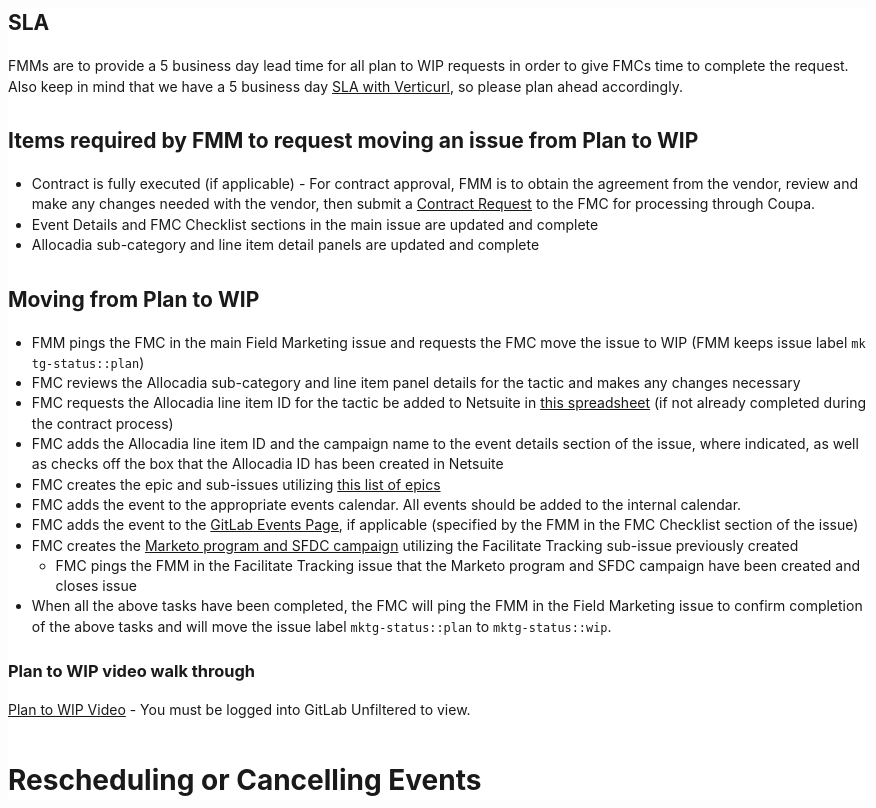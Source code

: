 ## SLA

FMMs are to provide a 5 business day lead time for all plan to WIP requests in order to give FMCs time to complete the request. Also keep in mind that we have a 5 business day [SLA with Verticurl](/handbook/marketing/lifecycle-marketing/agency-verticurl/#sla-with-verticurl), so please plan ahead accordingly.

## Items required by FMM to request moving an issue from Plan to WIP

- Contract is fully executed (if applicable) - For contract approval, FMM is to obtain the agreement from the vendor, review and make any changes needed with the vendor, then submit a [Contract Request](/handbook/marketing/field-marketing/#field-marketing-contract-requests) to the FMC for processing through Coupa.
- Event Details and FMC Checklist sections in the main issue are updated and complete
- Allocadia sub-category and line item detail panels are updated and complete

## Moving from Plan to WIP

- FMM pings the FMC in the main Field Marketing issue and requests the FMC move the issue to WIP (FMM keeps issue label `mktg-status::plan`)
- FMC reviews the Allocadia sub-category and line item panel details for the tactic and makes any changes necessary
- FMC requests the Allocadia line item ID for the tactic be added to Netsuite in [this spreadsheet](https://docs.google.com/spreadsheets/d/1wBqvCvmou4afnb0p8lBXVvFmsl-j0IehS7GdfJybGzg/edit#gid=518252060) (if not already completed during the contract process)
- FMC adds the Allocadia line item ID and the campaign name to the event details section of the issue, where indicated, as well as checks off the box that the Allocadia ID has been created in Netsuite
- FMC creates the epic and sub-issues utilizing [this list of epics](/handbook/marketing/field-marketing/#field-marketing-campaign-issue-templates-epic-codes-and-progression-status)
- FMC adds the event to the appropriate events calendar. All events should be added to the internal calendar.
- FMC adds the event to the [GitLab Events Page](/handbook/marketing/events/#how-to-add-events-to-aboutgitlabcomevents), if applicable (specified by the FMM in the FMC Checklist section of the issue) 
- FMC creates the [Marketo program and SFDC campaign](/handbook/marketing/marketing-operations/campaigns-and-programs/#campaign-type--progression-status) utilizing the Facilitate Tracking sub-issue previously created
   - FMC pings the FMM in the Facilitate Tracking issue that the Marketo program and SFDC campaign have been created and closes issue
- When all the above tasks have been completed, the FMC will ping the FMM in the Field Marketing issue to confirm completion of the above tasks and will move the issue label `mktg-status::plan` to `mktg-status::wip`.

### Plan to WIP video walk through 
[Plan to WIP Video](https://youtu.be/7l59sm_5aD4) - You must be logged into GitLab Unfiltered to view. 

# Rescheduling or Cancelling Events
